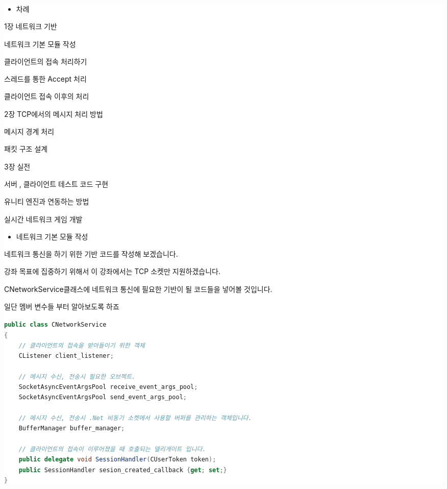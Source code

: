 * 차례

1장 네트워크 기반

네트워크 기본 모듈 작성

클라이언트의 접속 처리하기

스레드를 통한 Accept 처리

클라이언트 접속 이후의 처리



2장 TCP에서의 메시지 처리 방법

메시지 경계 처리

패킷 구조 설계



3장 실전

서버 , 클라이언트 테스트 코드 구현

유니티 엔진과 연동하는 방법

실시간 네트워크 게임 개발



* 네트워크 기본 모듈 작성

네트워크 통신을 하기 위한 기반 코드를 작성해 보겠습니다.

강좌 목표에 집중하기 위해서 이 강좌에서는 TCP 소켓만 지원하겠습니다.



CNetworkService클래스에 네트워크 통신에 필요한 기반이 될 코드들을 넣어볼 것입니다.

일단 멤버 변수들 부터 알아보도록 하죠



```cs
public class CNetworkService
{
    // 클라이언트의 접속을 받아들이기 위한 객체
    CListener client_listener;
    
    // 메시지 수신, 전송시 필요한 오브젝트.
    SocketAsyncEventArgsPool receive_event_args_pool;
    SocketAsyncEventArgsPool send_event_args_pool;
    
    // 메시지 수신, 전송시 .Net 비동기 소켓에서 사용할 버퍼를 관리하는 객체입니다.
    BufferManager buffer_manager;
    
    // 클라이언트의 접속이 이루어졌을 때 호출되는 델리게이트 입니다.
    public delegate void SessionHandler(CUserToken token);
    public SessionHandler sesion_created_callback {get; set;}
}
```
